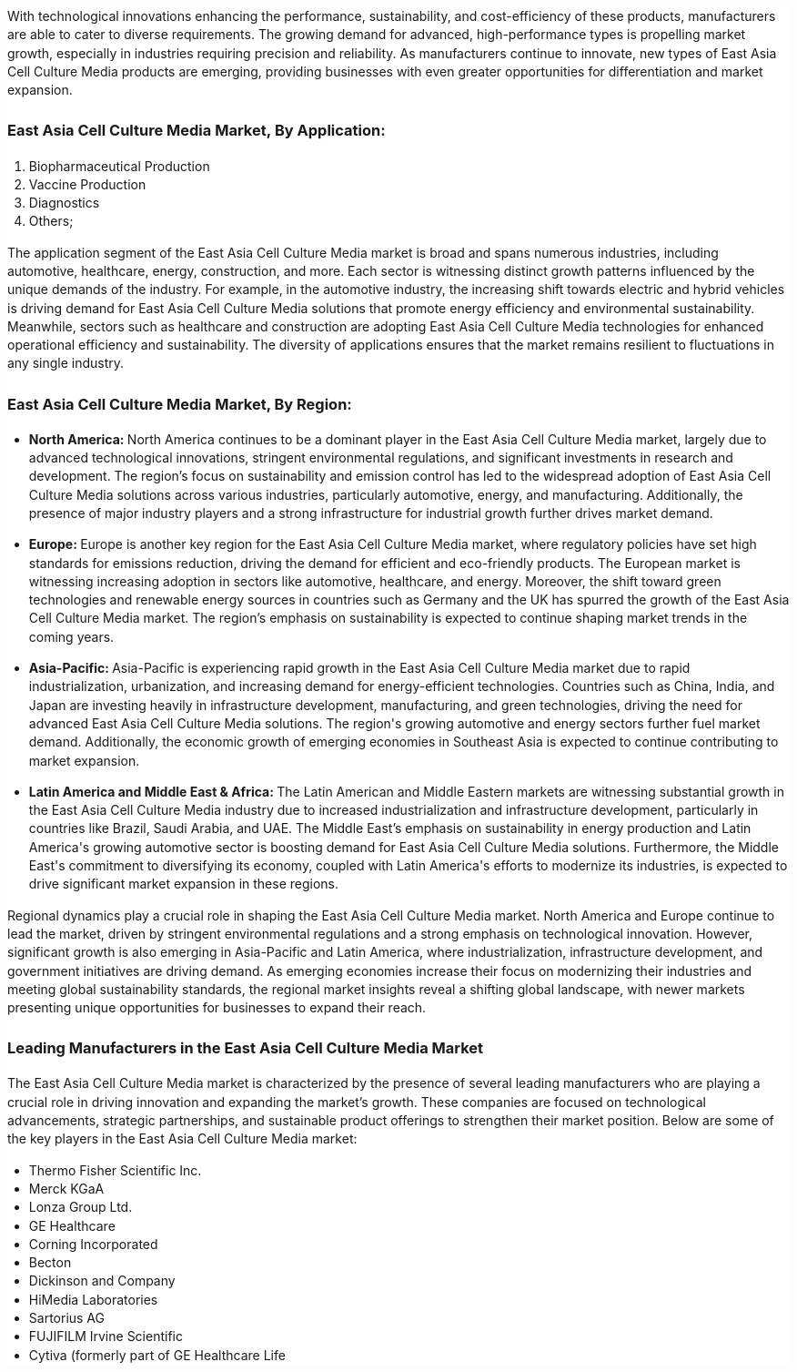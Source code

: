 With technological innovations enhancing the performance, sustainability, and cost-efficiency of these products, manufacturers are able to cater to diverse requirements. The growing demand for advanced, high-performance types is propelling market growth, especially in industries requiring precision and reliability. As manufacturers continue to innovate, new types of East Asia Cell Culture Media products are emerging, providing businesses with even greater opportunities for differentiation and market expansion.</p><h3>East Asia Cell Culture Media Market,&nbsp;By Application:</h3><ol><li>Biopharmaceutical Production<li> Vaccine Production<li> Diagnostics<li> Others;</li></ol><p>The application segment of the East Asia Cell Culture Media market is broad and spans numerous industries, including automotive, healthcare, energy, construction, and more. Each sector is witnessing distinct growth patterns influenced by the unique demands of the industry. For example, in the automotive industry, the increasing shift towards electric and hybrid vehicles is driving demand for East Asia Cell Culture Media solutions that promote energy efficiency and environmental sustainability. Meanwhile, sectors such as healthcare and construction are adopting East Asia Cell Culture Media technologies for enhanced operational efficiency and sustainability. The diversity of applications ensures that the market remains resilient to fluctuations in any single industry.</p><h3>East Asia Cell Culture Media Market, By Region:</h3><ul><li><p><strong>North America:&nbsp;</strong>North America continues to be a dominant player in the East Asia Cell Culture Media market, largely due to advanced technological innovations, stringent environmental regulations, and significant investments in research and development. The region&rsquo;s focus on sustainability and emission control has led to the widespread adoption of East Asia Cell Culture Media solutions across various industries, particularly automotive, energy, and manufacturing. Additionally, the presence of major industry players and a strong infrastructure for industrial growth further drives market demand.</p></li><li><p><strong><strong>Europe:&nbsp;</strong></strong>Europe is another key region for the East Asia Cell Culture Media market, where regulatory policies have set high standards for emissions reduction, driving the demand for efficient and eco-friendly products. The European market is witnessing increasing adoption in sectors like automotive, healthcare, and energy. Moreover, the shift toward green technologies and renewable energy sources in countries such as Germany and the UK has spurred the growth of the East Asia Cell Culture Media market. The region&rsquo;s emphasis on sustainability is expected to continue shaping market trends in the coming years.</p></li><li><p><strong><strong>Asia-Pacific:&nbsp;</strong></strong>Asia-Pacific is experiencing rapid growth in the East Asia Cell Culture Media market due to rapid industrialization, urbanization, and increasing demand for energy-efficient technologies. Countries such as China, India, and Japan are investing heavily in infrastructure development, manufacturing, and green technologies, driving the need for advanced East Asia Cell Culture Media solutions. The region's growing automotive and energy sectors further fuel market demand. Additionally, the economic growth of emerging economies in Southeast Asia is expected to continue contributing to market expansion.</p></li><li><p><strong><strong>Latin America and Middle East &amp; Africa:&nbsp;</strong></strong>The Latin American and Middle Eastern markets are witnessing substantial growth in the East Asia Cell Culture Media industry due to increased industrialization and infrastructure development, particularly in countries like Brazil, Saudi Arabia, and UAE. The Middle East&rsquo;s emphasis on sustainability in energy production and Latin America's growing automotive sector is boosting demand for East Asia Cell Culture Media solutions. Furthermore, the Middle East's commitment to diversifying its economy, coupled with Latin America's efforts to modernize its industries, is expected to drive significant market expansion in these regions.</p></li></ul><p>Regional dynamics play a crucial role in shaping the East Asia Cell Culture Media market. North America and Europe continue to lead the market, driven by stringent environmental regulations and a strong emphasis on technological innovation. However, significant growth is also emerging in Asia-Pacific and Latin America, where industrialization, infrastructure development, and government initiatives are driving demand. As emerging economies increase their focus on modernizing their industries and meeting global sustainability standards, the regional market insights reveal a shifting global landscape, with newer markets presenting unique opportunities for businesses to expand their reach.</p><h3><strong>Leading Manufacturers in the East Asia Cell Culture Media Market</strong></h3><p>The East Asia Cell Culture Media market is characterized by the presence of several leading manufacturers who are playing a crucial role in driving innovation and expanding the market&rsquo;s growth. These companies are focused on technological advancements, strategic partnerships, and sustainable product offerings to strengthen their market position. Below are some of the key players in the East Asia Cell Culture Media market:</p></div><div class="article-main__content" data-test-id="publishing-text-block"><ul><li><span class="">Thermo Fisher Scientific Inc.<li> Merck KGaA<li> Lonza Group Ltd.<li> GE Healthcare<li> Corning Incorporated<li> Becton<li> Dickinson and Company<li> HiMedia Laboratories<li> Sartorius AG<li> FUJIFILM Irvine Scientific<li> Cytiva (formerly part of GE Healthcare Life